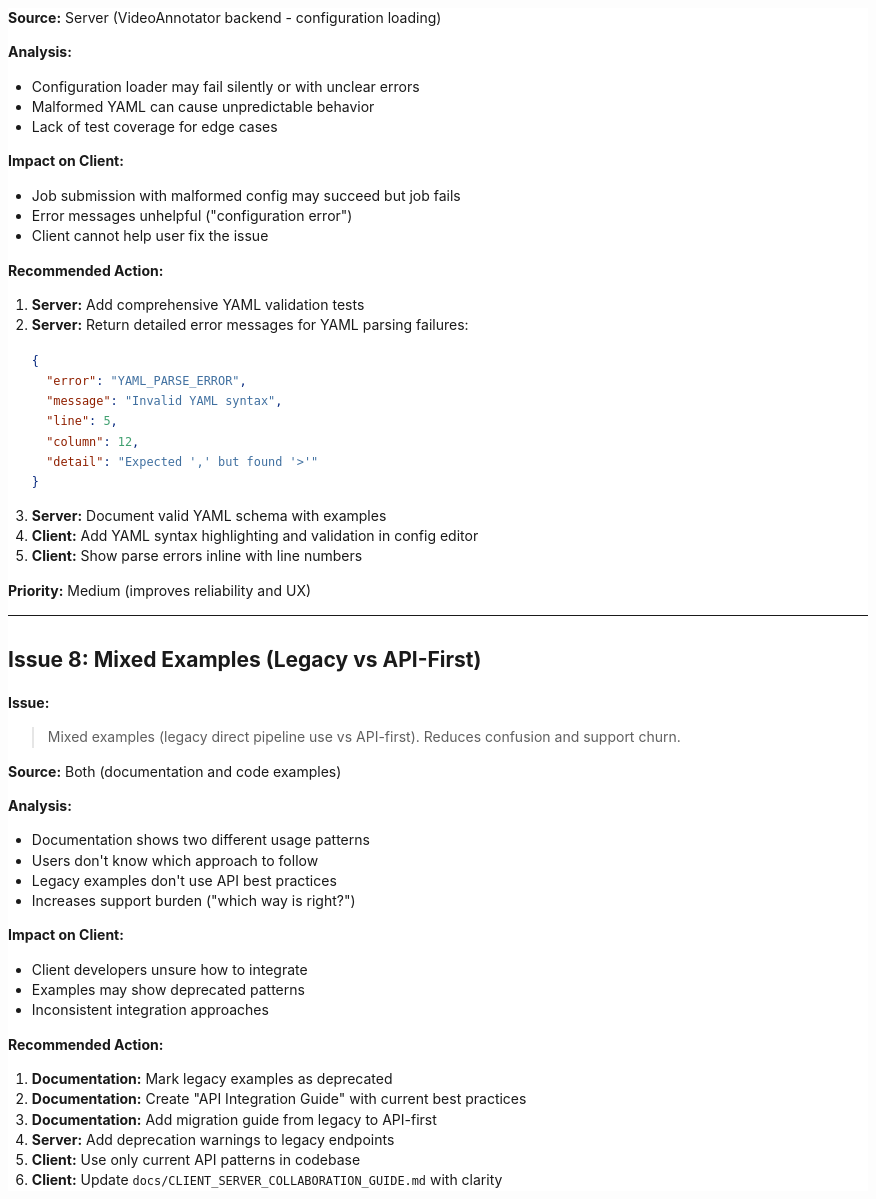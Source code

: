 **Source:** Server (VideoAnnotator backend - configuration loading)

**Analysis:**
- Configuration loader may fail silently or with unclear errors
- Malformed YAML can cause unpredictable behavior
- Lack of test coverage for edge cases

**Impact on Client:**
- Job submission with malformed config may succeed but job fails
- Error messages unhelpful ("configuration error")
- Client cannot help user fix the issue

**Recommended Action:**
1. **Server:** Add comprehensive YAML validation tests
2. **Server:** Return detailed error messages for YAML parsing failures:
   ```json
   {
     "error": "YAML_PARSE_ERROR",
     "message": "Invalid YAML syntax",
     "line": 5,
     "column": 12,
     "detail": "Expected ',' but found '>'"
   }
   ```
3. **Server:** Document valid YAML schema with examples
4. **Client:** Add YAML syntax highlighting and validation in config editor
5. **Client:** Show parse errors inline with line numbers

**Priority:** Medium (improves reliability and UX)

---

## Issue 8: Mixed Examples (Legacy vs API-First)

**Issue:**
> Mixed examples (legacy direct pipeline use vs API-first). Reduces confusion and support churn.

**Source:** Both (documentation and code examples)

**Analysis:**
- Documentation shows two different usage patterns
- Users don't know which approach to follow
- Legacy examples don't use API best practices
- Increases support burden ("which way is right?")

**Impact on Client:**
- Client developers unsure how to integrate
- Examples may show deprecated patterns
- Inconsistent integration approaches

**Recommended Action:**
1. **Documentation:** Mark legacy examples as deprecated
2. **Documentation:** Create "API Integration Guide" with current best practices
3. **Documentation:** Add migration guide from legacy to API-first
4. **Server:** Add deprecation warnings to legacy endpoints
5. **Client:** Use only current API patterns in codebase
6. **Client:** Update `docs/CLIENT_SERVER_COLLABORATION_GUIDE.md` with clarity
